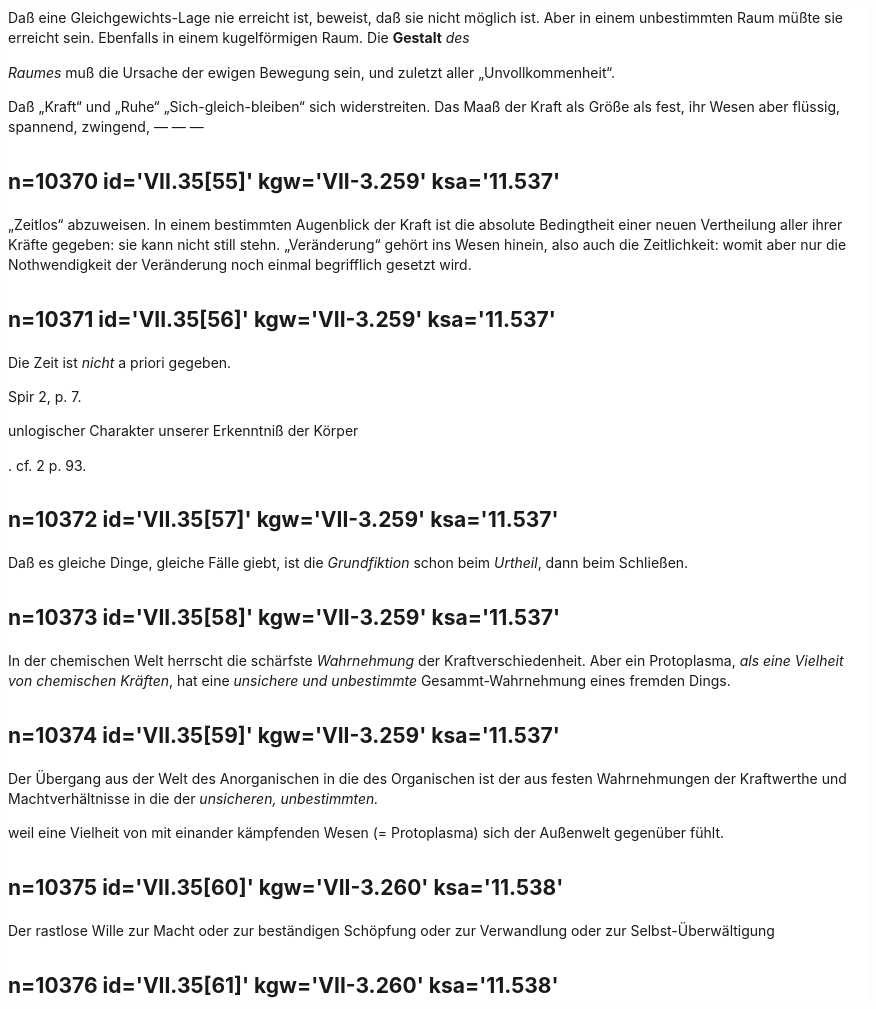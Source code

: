 Daß eine Gleichgewichts-Lage nie erreicht ist, beweist, daß sie nicht möglich ist. Aber in einem unbestimmten Raum müßte sie erreicht sein. Ebenfalls in einem kugelförmigen Raum. Die **Gestalt** *des*

*Raumes* muß die Ursache der ewigen Bewegung sein, und zuletzt aller „Unvollkommenheit“.

Daß „Kraft“ und „Ruhe“ „Sich-gleich-bleiben“ sich widerstreiten. Das Maaß der Kraft als Größe als fest, ihr Wesen aber flüssig, spannend, zwingend, — — —

## n=10370 id='VII.35[55]' kgw='VII-3.259' ksa='11.537'

„Zeitlos“ abzuweisen. In einem bestimmten Augenblick der Kraft ist die absolute Bedingtheit einer neuen Vertheilung aller ihrer Kräfte gegeben: sie kann nicht still stehn. „Veränderung“ gehört ins Wesen hinein, also auch die Zeitlichkeit: womit aber nur die Nothwendigkeit der Veränderung noch einmal begrifflich gesetzt wird.

## n=10371 id='VII.35[56]' kgw='VII-3.259' ksa='11.537'

Die Zeit ist *nicht* a priori gegeben.

Spir 2, p. 7.

unlogischer Charakter unserer Erkenntniß der Körper

. cf. 2 p. 93.

## n=10372 id='VII.35[57]' kgw='VII-3.259' ksa='11.537'

Daß es gleiche Dinge, gleiche Fälle giebt, ist die *Grundfiktion* schon beim *Urtheil*, dann beim Schließen.

## n=10373 id='VII.35[58]' kgw='VII-3.259' ksa='11.537'

In der chemischen Welt herrscht die schärfste *Wahrnehmung* der Kraftverschiedenheit. Aber ein Protoplasma, *als eine Vielheit von chemischen Kräften*, hat eine *unsichere und unbestimmte* Gesammt-Wahrnehmung eines fremden Dings.

## n=10374 id='VII.35[59]' kgw='VII-3.259' ksa='11.537'

Der Übergang aus der Welt des Anorganischen in die des Organischen ist der aus festen Wahrnehmungen der Kraftwerthe und Machtverhältnisse in die der *unsicheren, unbestimmten.*

weil eine Vielheit von mit einander kämpfenden Wesen (= Protoplasma) sich der Außenwelt gegenüber fühlt.

## n=10375 id='VII.35[60]' kgw='VII-3.260' ksa='11.538'

Der rastlose Wille zur Macht oder zur beständigen Schöpfung oder zur Verwandlung oder zur Selbst-Überwältigung

## n=10376 id='VII.35[61]' kgw='VII-3.260' ksa='11.538'
